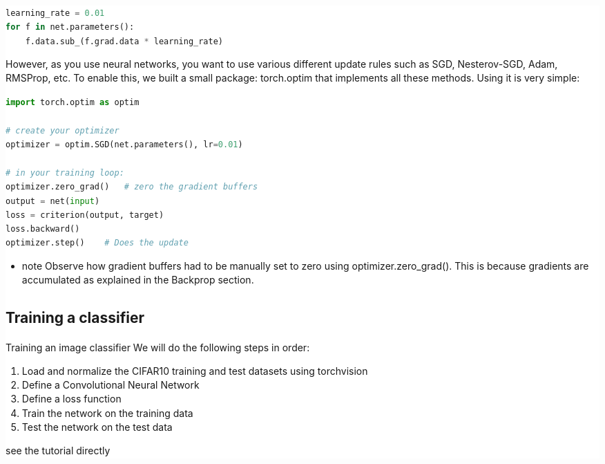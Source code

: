 ```python
learning_rate = 0.01
for f in net.parameters():
    f.data.sub_(f.grad.data * learning_rate)
```

However, as you use neural networks, you want to use various different update rules such as SGD, Nesterov-SGD, Adam, 
RMSProp, etc. To enable this, we built a small package: torch.optim that implements all these methods. 
Using it is very simple:

```python
import torch.optim as optim

# create your optimizer
optimizer = optim.SGD(net.parameters(), lr=0.01)

# in your training loop:
optimizer.zero_grad()   # zero the gradient buffers
output = net(input)
loss = criterion(output, target)
loss.backward()
optimizer.step()    # Does the update
```

- note
Observe how gradient buffers had to be manually set to zero using optimizer.zero_grad(). This is because gradients are 
accumulated as explained in the Backprop section.

## Training a classifier 
Training an image classifier
We will do the following steps in order:
1. Load and normalize the CIFAR10 training and test datasets using torchvision
2. Define a Convolutional Neural Network
3. Define a loss function
4. Train the network on the training data
5. Test the network on the test data

see the tutorial directly
